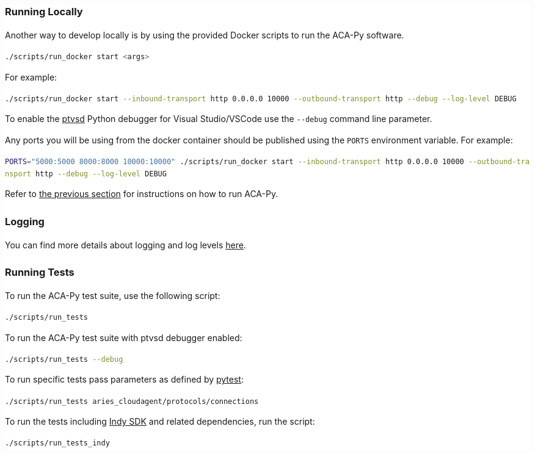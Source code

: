 ### Running Locally

Another way to develop locally is by using the provided Docker scripts to run the ACA-Py software.

```bash
./scripts/run_docker start <args>
```

For example:

```bash
./scripts/run_docker start --inbound-transport http 0.0.0.0 10000 --outbound-transport http --debug --log-level DEBUG
```

To enable the [ptvsd](https://github.com/Microsoft/ptvsd) Python debugger for Visual Studio/VSCode use the `--debug`
command line parameter.

Any ports you will be using from the docker container should be published using the `PORTS` environment variable. For
example:

```bash
PORTS="5000:5000 8000:8000 10000:10000" ./scripts/run_docker start --inbound-transport http 0.0.0.0 10000 --outbound-transport http --debug --log-level DEBUG
```

Refer to [the previous section](#running) for instructions on how to run ACA-Py.

### Logging

You can find more details about logging and log levels [here](../testing/Logging.md).

### Running Tests

To run the ACA-Py test suite, use the following script:

```bash
./scripts/run_tests
```

To run the ACA-Py test suite with ptvsd debugger enabled:

```bash
./scripts/run_tests --debug
```

To run specific tests pass parameters as defined
by [pytest](https://docs.pytest.org/en/stable/usage.html#specifying-tests-selecting-tests):

```bash
./scripts/run_tests aries_cloudagent/protocols/connections
```

To run the tests including [Indy SDK](https://github.com/hyperledger/indy-sdk) and related dependencies, run the script:

```bash
./scripts/run_tests_indy
```
